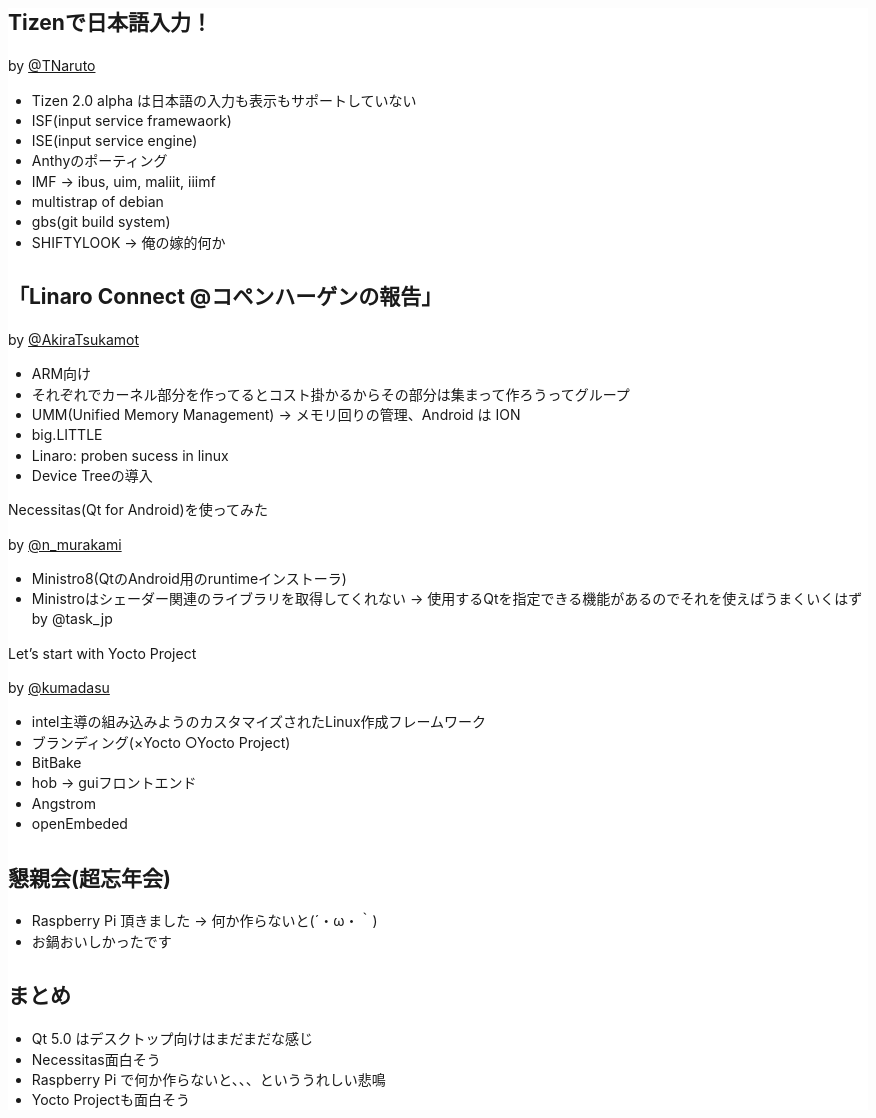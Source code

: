 ## Tizenで日本語入力！

by [@TNaruto](http://www.twitter.com/TNaruto)

  * Tizen 2.0 alpha は日本語の入力も表示もサポートしていない
  * ISF(input service framewaork)
  * ISE(input service engine)
  * Anthyのポーティング
  * IMF → ibus, uim, maliit, iiimf
  * multistrap of debian
  * gbs(git build system)
  * SHIFTYLOOK → 俺の嫁的何か

## 「Linaro Connect @コペンハーゲンの報告」

by [@AkiraTsukamot][13]

 [13]: http://www.twitter.com/AkiraTsukamot

  * ARM向け
  * それぞれでカーネル部分を作ってるとコスト掛かるからその部分は集まって作ろうってグループ
  * UMM(Unified Memory Management) → メモリ回りの管理、Android は ION
  * big.LITTLE
  * Linaro: proben sucess in linux
  * Device Treeの導入

Necessitas(Qt for Android)を使ってみた

by [@n_murakami][14]

 [14]: http://www.twitter.com/n_murakami

  * Ministro8(QtのAndroid用のruntimeインストーラ)
  * Ministroはシェーダー関連のライブラリを取得してくれない → 使用するQtを指定できる機能があるのでそれを使えばうまくいくはず by @task_jp

Let’s start with Yocto Project

by [@kumadasu][15]

 [15]: http://www.twitter.com/kumadasu

  * intel主導の組み込みようのカスタマイズされたLinux作成フレームワーク
  * ブランディング(×Yocto ○Yocto Project)
  * BitBake
  * hob → guiフロントエンド
  * Angstrom
  * openEmbeded

## 懇親会(超忘年会)

  * Raspberry Pi 頂きました → 何か作らないと(´・ω・｀)
  * お鍋おいしかったです

## まとめ

  * Qt 5.0 はデスクトップ向けはまだまだな感じ
  * Necessitas面白そう
  * Raspberry Pi で何か作らないと、、、といううれしい悲鳴
  * Yocto Projectも面白そう


 [1]: http://atnd.org/events/34616
 [2]: http://atnd.org/events/34617
 [3]: /images/2012_1215_RaspberryPi.jpg
 [4]: http://www.twitter.com/moguriso
 [5]: http://merproject.org/
 [6]: http://www.twitter.com/luyikei
 [7]: http://www.twitter.com/daicki
 [8]: http://www.twitter.com/takumiasaki
 [9]: http://qt-labs.jp/
 [10]: http://www.twitter.com/furikku
 [11]: http://www.twitter.com/task_jp
 [12]: http://togetter.com/li/419723